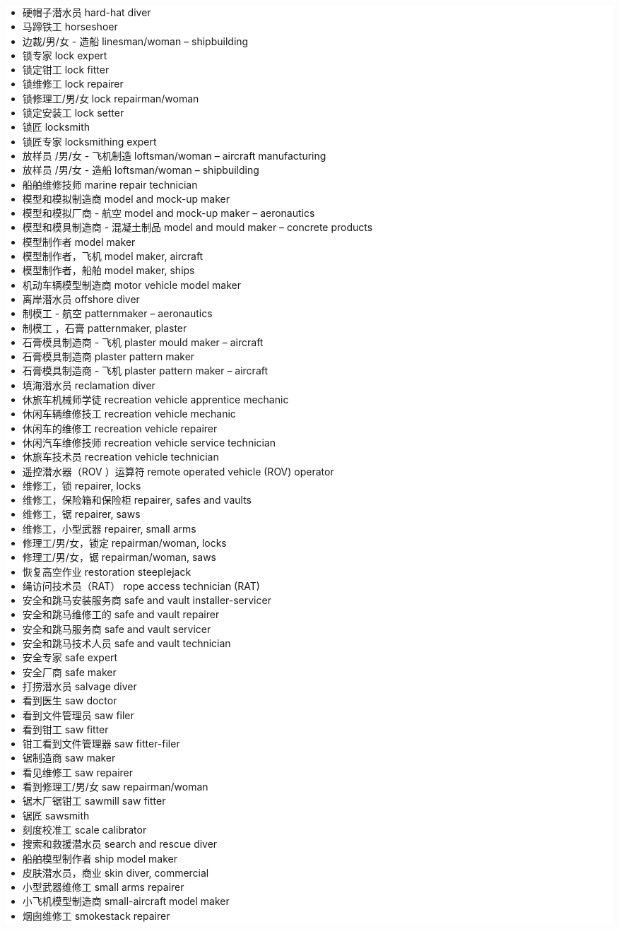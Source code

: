 * 硬帽子潜水员 hard-hat diver
* 马蹄铁工 horseshoer
* 边裁/男/女 - 造船 linesman/woman – shipbuilding
* 锁专家 lock expert
* 锁定钳工 lock fitter
* 锁维修工 lock repairer
* 锁修理工/男/女 lock repairman/woman
* 锁定安装工 lock setter
* 锁匠 locksmith
* 锁匠专家 locksmithing expert
* 放样员 /男/女 - 飞机制造 loftsman/woman – aircraft manufacturing
* 放样员 /男/女 - 造船 loftsman/woman – shipbuilding
* 船舶维修技师 marine repair technician
* 模型和模拟制造商 model and mock-up maker
* 模型和模拟厂商 - 航空 model and mock-up maker – aeronautics
* 模型和模具制造商 - 混凝土制品 model and mould maker – concrete products
* 模型制作者 model maker
* 模型制作者，飞机 model maker, aircraft
* 模型制作者，船舶 model maker, ships
* 机动车辆模型制造商 motor vehicle model maker
* 离岸潜水员 offshore diver
* 制模工 - 航空 patternmaker – aeronautics
* 制模工 ，石膏 patternmaker, plaster
* 石膏模具制造商 - 飞机 plaster mould maker – aircraft
* 石膏模具制造商 plaster pattern maker
* 石膏模具制造商 - 飞机 plaster pattern maker – aircraft
* 填海潜水员 reclamation diver
* 休旅车机械师学徒 recreation vehicle apprentice mechanic
* 休闲车辆维修技工 recreation vehicle mechanic
* 休闲车的维修工 recreation vehicle repairer
* 休闲汽车维修技师 recreation vehicle service technician
* 休旅车技术员 recreation vehicle technician
* 遥控潜水器（ROV ）运算符 remote operated vehicle (ROV) operator
* 维修工，锁 repairer, locks
* 维修工，保险箱和保险柜 repairer, safes and vaults
* 维修工，锯 repairer, saws
* 维修工，小型武器 repairer, small arms
* 修理工/男/女，锁定 repairman/woman, locks
* 修理工/男/女，锯 repairman/woman, saws
* 恢复高空作业 restoration steeplejack
* 绳访问技术员（RAT） rope access technician (RAT)
* 安全和跳马安装服务商 safe and vault installer-servicer
* 安全和跳马维修工的 safe and vault repairer
* 安全和跳马服务商 safe and vault servicer
* 安全和跳马技术人员 safe and vault technician
* 安全专家 safe expert
* 安全厂商 safe maker
* 打捞潜水员 salvage diver
* 看到医生 saw doctor
* 看到文件管理员 saw filer
* 看到钳工 saw fitter
* 钳工看到文件管理器 saw fitter-filer
* 锯制造商 saw maker
* 看见维修工 saw repairer
* 看到修理工/男/女 saw repairman/woman
* 锯木厂锯钳工 sawmill saw fitter
* 锯匠 sawsmith
* 刻度校准工 scale calibrator
* 搜索和救援潜水员 search and rescue diver
* 船舶模型制作者 ship model maker
* 皮肤潜水员，商业 skin diver, commercial
* 小型武器维修工 small arms repairer
* 小飞机模型制造商 small-aircraft model maker
* 烟囱维修工 smokestack repairer